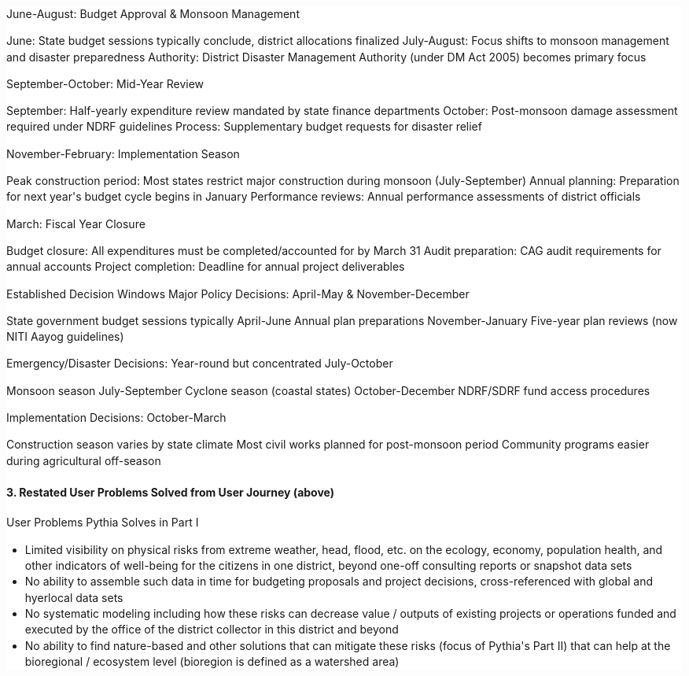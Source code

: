 June-August: Budget Approval & Monsoon Management

June: State budget sessions typically conclude, district allocations finalized
July-August: Focus shifts to monsoon management and disaster preparedness
Authority: District Disaster Management Authority (under DM Act 2005) becomes primary focus

September-October: Mid-Year Review

September: Half-yearly expenditure review mandated by state finance departments
October: Post-monsoon damage assessment required under NDRF guidelines
Process: Supplementary budget requests for disaster relief

November-February: Implementation Season

Peak construction period: Most states restrict major construction during monsoon (July-September)
Annual planning: Preparation for next year's budget cycle begins in January
Performance reviews: Annual performance assessments of district officials

March: Fiscal Year Closure

Budget closure: All expenditures must be completed/accounted for by March 31
Audit preparation: CAG audit requirements for annual accounts
Project completion: Deadline for annual project deliverables

Established Decision Windows
Major Policy Decisions: April-May & November-December

State government budget sessions typically April-June
Annual plan preparations November-January
Five-year plan reviews (now NITI Aayog guidelines)

Emergency/Disaster Decisions: Year-round but concentrated July-October

Monsoon season July-September
Cyclone season (coastal states) October-December
NDRF/SDRF fund access procedures

Implementation Decisions: October-March

Construction season varies by state climate
Most civil works planned for post-monsoon period
Community programs easier during agricultural off-season

#### 3.  Restated User Problems Solved from User Journey (above)

User Problems Pythia Solves in Part I
- Limited visibility on physical risks from extreme weather, head, flood, etc. on the ecology, economy, population health, and other indicators of well-being for the citizens in one district, beyond one-off consulting reports or snapshot data sets
- No ability to assemble such data in time for budgeting proposals and project decisions, cross-referenced with global and hyerlocal data sets
- No systematic modeling including how these risks can decrease value / outputs of existing projects or operations funded and executed by the office of the district collector in this district and beyond
- No ability to find nature-based and other solutions that can mitigate these risks (focus of Pythia's Part II) that can help at the bioregional / ecosystem level (bioregion is defined as a watershed area)
